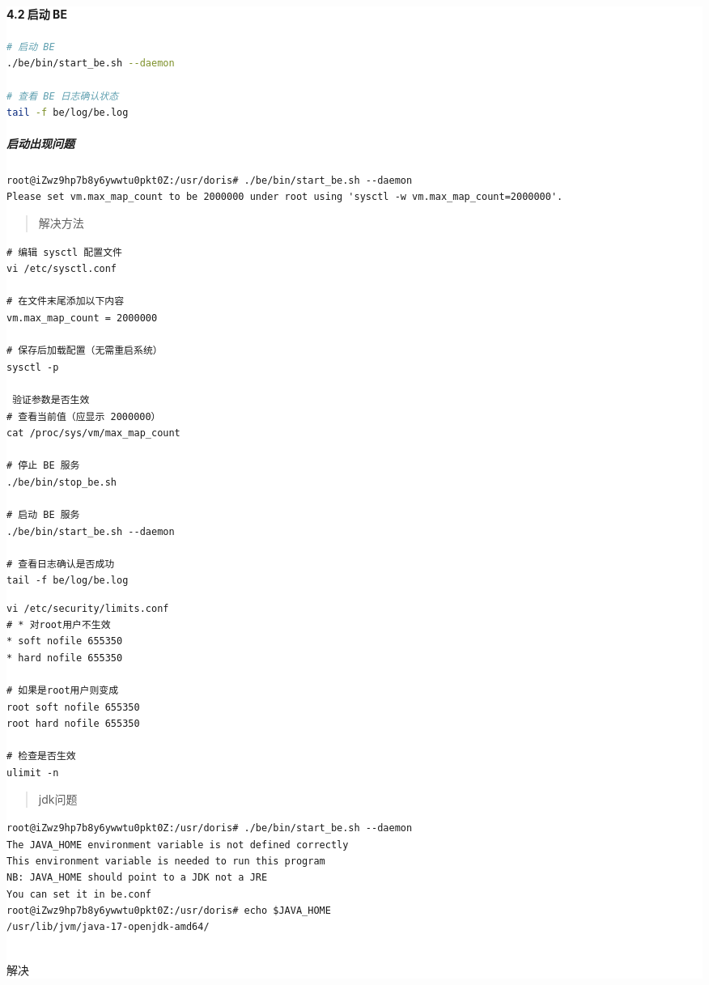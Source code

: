 #### **4.2 启动 BE**
```bash
# 启动 BE
./be/bin/start_be.sh --daemon

# 查看 BE 日志确认状态
tail -f be/log/be.log
```

##### 启动出现问题
```
root@iZwz9hp7b8y6ywwtu0pkt0Z:/usr/doris# ./be/bin/start_be.sh --daemon
Please set vm.max_map_count to be 2000000 under root using 'sysctl -w vm.max_map_count=2000000'.
```
> 解决方法
```
# 编辑 sysctl 配置文件
vi /etc/sysctl.conf

# 在文件末尾添加以下内容
vm.max_map_count = 2000000

# 保存后加载配置（无需重启系统）
sysctl -p

 验证参数是否生效
# 查看当前值（应显示 2000000）
cat /proc/sys/vm/max_map_count

# 停止 BE 服务
./be/bin/stop_be.sh

# 启动 BE 服务
./be/bin/start_be.sh --daemon

# 查看日志确认是否成功
tail -f be/log/be.log
```
```
vi /etc/security/limits.conf
# * 对root用户不生效
* soft nofile 655350
* hard nofile 655350

# 如果是root用户则变成
root soft nofile 655350
root hard nofile 655350

# 检查是否生效
ulimit -n
```

> jdk问题
```
root@iZwz9hp7b8y6ywwtu0pkt0Z:/usr/doris# ./be/bin/start_be.sh --daemon
The JAVA_HOME environment variable is not defined correctly
This environment variable is needed to run this program
NB: JAVA_HOME should point to a JDK not a JRE
You can set it in be.conf
root@iZwz9hp7b8y6ywwtu0pkt0Z:/usr/doris# echo $JAVA_HOME
/usr/lib/jvm/java-17-openjdk-amd64/


```
解决
```
```